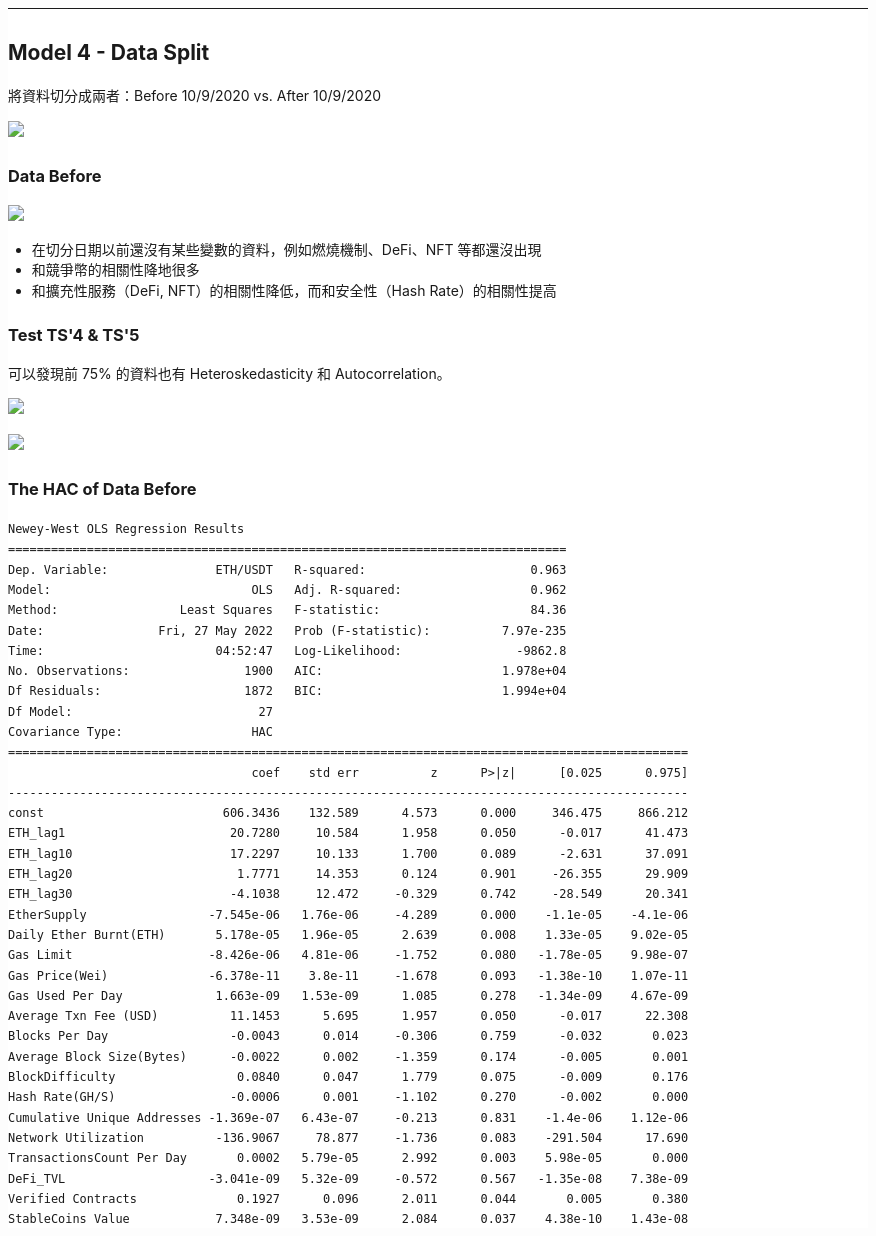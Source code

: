 
---

## Model 4 - Data Split

將資料切分成兩者：Before 10/9/2020 vs. After 10/9/2020

![](https://i.imgur.com/OOjx9qz.png)


### Data Before

![](https://i.imgur.com/kgTHIeL.png)
* 在切分日期以前還沒有某些變數的資料，例如燃燒機制、DeFi、NFT 等都還沒出現
* 和競爭幣的相關性降地很多
* 和擴充性服務（DeFi, NFT）的相關性降低，而和安全性（Hash Rate）的相關性提高


### Test TS'4 & TS'5

可以發現前 75% 的資料也有 Heteroskedasticity 和 Autocorrelation。

![](https://i.imgur.com/IIjgrgw.png)


![](https://i.imgur.com/QURBUak.png)

### The HAC of Data Before

```
Newey-West OLS Regression Results                       
==============================================================================
Dep. Variable:               ETH/USDT   R-squared:                       0.963
Model:                            OLS   Adj. R-squared:                  0.962
Method:                 Least Squares   F-statistic:                     84.36
Date:                Fri, 27 May 2022   Prob (F-statistic):          7.97e-235
Time:                        04:52:47   Log-Likelihood:                -9862.8
No. Observations:                1900   AIC:                         1.978e+04
Df Residuals:                    1872   BIC:                         1.994e+04
Df Model:                          27                                         
Covariance Type:                  HAC                                         
===============================================================================================
                                  coef    std err          z      P>|z|      [0.025      0.975]
-----------------------------------------------------------------------------------------------
const                         606.3436    132.589      4.573      0.000     346.475     866.212
ETH_lag1                       20.7280     10.584      1.958      0.050      -0.017      41.473
ETH_lag10                      17.2297     10.133      1.700      0.089      -2.631      37.091
ETH_lag20                       1.7771     14.353      0.124      0.901     -26.355      29.909
ETH_lag30                      -4.1038     12.472     -0.329      0.742     -28.549      20.341
EtherSupply                 -7.545e-06   1.76e-06     -4.289      0.000    -1.1e-05    -4.1e-06
Daily Ether Burnt(ETH)       5.178e-05   1.96e-05      2.639      0.008    1.33e-05    9.02e-05
Gas Limit                   -8.426e-06   4.81e-06     -1.752      0.080   -1.78e-05    9.98e-07
Gas Price(Wei)              -6.378e-11    3.8e-11     -1.678      0.093   -1.38e-10    1.07e-11
Gas Used Per Day             1.663e-09   1.53e-09      1.085      0.278   -1.34e-09    4.67e-09
Average Txn Fee (USD)          11.1453      5.695      1.957      0.050      -0.017      22.308
Blocks Per Day                 -0.0043      0.014     -0.306      0.759      -0.032       0.023
Average Block Size(Bytes)      -0.0022      0.002     -1.359      0.174      -0.005       0.001
BlockDifficulty                 0.0840      0.047      1.779      0.075      -0.009       0.176
Hash Rate(GH/S)                -0.0006      0.001     -1.102      0.270      -0.002       0.000
Cumulative Unique Addresses -1.369e-07   6.43e-07     -0.213      0.831    -1.4e-06    1.12e-06
Network Utilization          -136.9067     78.877     -1.736      0.083    -291.504      17.690
TransactionsCount Per Day       0.0002   5.79e-05      2.992      0.003    5.98e-05       0.000
DeFi_TVL                    -3.041e-09   5.32e-09     -0.572      0.567   -1.35e-08    7.38e-09
Verified Contracts              0.1927      0.096      2.011      0.044       0.005       0.380
StableCoins Value            7.348e-09   3.53e-09      2.084      0.037    4.38e-10    1.43e-08
```